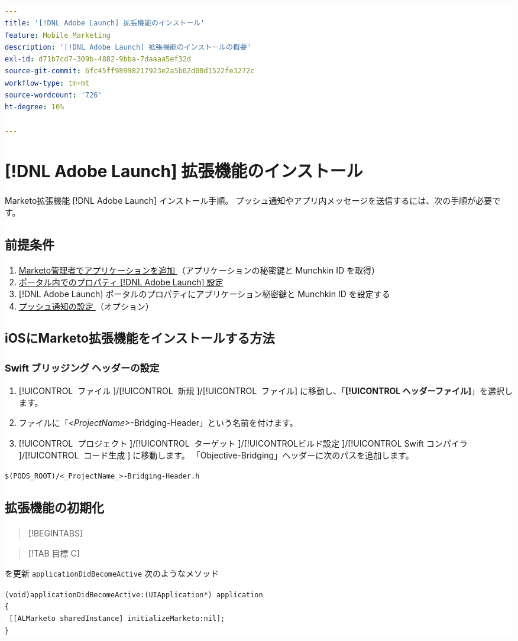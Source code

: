 ```yaml
---
title: '[!DNL Adobe Launch] 拡張機能のインストール'
feature: Mobile Marketing
description: '[!DNL Adobe Launch] 拡張機能のインストールの概要'
exl-id: d71b7cd7-309b-4882-9bba-7daaaa5ef32d
source-git-commit: 6fc45ff98998217923e2a5b02d00d1522fe3272c
workflow-type: tm+mt
source-wordcount: '726'
ht-degree: 10%

---
```


# [!DNL Adobe Launch] 拡張機能のインストール

Marketo拡張機能 [!DNL Adobe Launch] インストール手順。 プッシュ通知やアプリ内メッセージを送信するには、次の手順が必要です。

## 前提条件

1. [Marketo管理者でアプリケーションを追加 ](https://experienceleague.adobe.com/ja/docs/marketo/using/product-docs/mobile-marketing/admin/add-a-mobile-app) （アプリケーションの秘密鍵と Munchkin ID を取得）
1. [ ポータル内でのプロパティ  [!DNL Adobe Launch]  設定 ](https://experience.adobe.com/#/@amc/data-collection/home)
1. [!DNL Adobe Launch] ポータルのプロパティにアプリケーション秘密鍵と Munchkin ID を設定する
1. [ プッシュ通知の設定 ](push-notifications.md) （オプション）

## iOSにMarketo拡張機能をインストールする方法

### Swift ブリッジング ヘッダーの設定

1. [!UICONTROL &#x200B; ファイル &#x200B;]/[!UICONTROL &#x200B; 新規 &#x200B;]/[!UICONTROL &#x200B; ファイル &#x200B;] に移動し、「**[!UICONTROL ヘッダーファイル]**」を選択します。

1. ファイルに「&lt;_ProjectName_>-Bridging-Header」という名前を付けます。

1. [!UICONTROL &#x200B; プロジェクト &#x200B;]/[!UICONTROL &#x200B; ターゲット &#x200B;]/[!UICONTROL &#x200B; ビルド設定 &#x200B;]/[!UICONTROL Swift コンパイラ &#x200B;]/[!UICONTROL &#x200B; コード生成 &#x200B;] に移動します。 「Objective-Bridging」ヘッダーに次のパスを追加します。

`$(PODS_ROOT)/<_ProjectName_>-Bridging-Header.h`

## 拡張機能の初期化

>[!BEGINTABS]

>[!TAB 目標 C]

を更新 `applicationDidBecomeActive` 次のようなメソッド

```
(void)applicationDidBecomeActive:(UIApplication*) application
{
 [[ALMarketo sharedInstance] initializeMarketo:nil];
}
```
